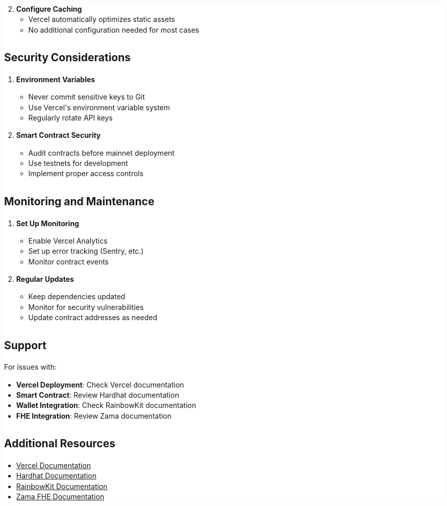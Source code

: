 2. **Configure Caching**
   - Vercel automatically optimizes static assets
   - No additional configuration needed for most cases

## Security Considerations

1. **Environment Variables**
   - Never commit sensitive keys to Git
   - Use Vercel's environment variable system
   - Regularly rotate API keys

2. **Smart Contract Security**
   - Audit contracts before mainnet deployment
   - Use testnets for development
   - Implement proper access controls

## Monitoring and Maintenance

1. **Set Up Monitoring**
   - Enable Vercel Analytics
   - Set up error tracking (Sentry, etc.)
   - Monitor contract events

2. **Regular Updates**
   - Keep dependencies updated
   - Monitor for security vulnerabilities
   - Update contract addresses as needed

## Support

For issues with:
- **Vercel Deployment**: Check Vercel documentation
- **Smart Contract**: Review Hardhat documentation
- **Wallet Integration**: Check RainbowKit documentation
- **FHE Integration**: Review Zama documentation

## Additional Resources

- [Vercel Documentation](https://vercel.com/docs)
- [Hardhat Documentation](https://hardhat.org/docs)
- [RainbowKit Documentation](https://www.rainbowkit.com/docs)
- [Zama FHE Documentation](https://docs.zama.ai/fhevm)
